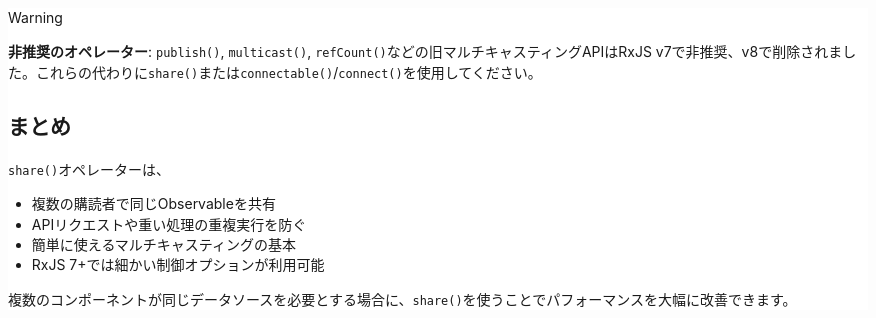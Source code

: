> [!WARNING]
> **非推奨のオペレーター**: `publish()`, `multicast()`, `refCount()`などの旧マルチキャスティングAPIはRxJS v7で非推奨、v8で削除されました。これらの代わりに`share()`または`connectable()`/`connect()`を使用してください。

## まとめ

`share()`オペレーターは、
- 複数の購読者で同じObservableを共有
- APIリクエストや重い処理の重複実行を防ぐ
- 簡単に使えるマルチキャスティングの基本
- RxJS 7+では細かい制御オプションが利用可能

複数のコンポーネントが同じデータソースを必要とする場合に、`share()`を使うことでパフォーマンスを大幅に改善できます。
